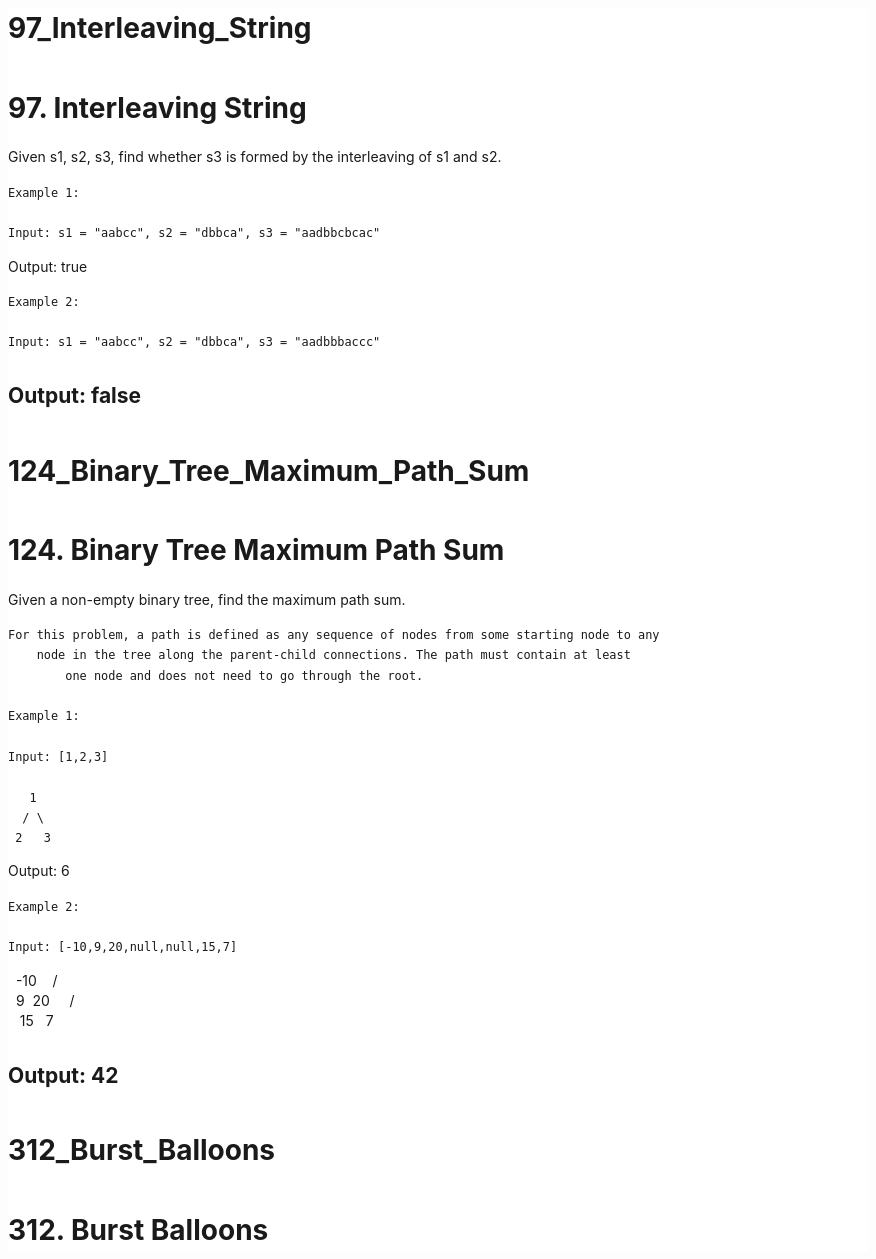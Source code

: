 # 97_Interleaving_String
# 97. Interleaving String

Given s1, s2, s3, find whether s3 is formed by the
        interleaving of s1 and s2.

    Example 1:

    Input: s1 = "aabcc", s2 = "dbbca", s3 = "aadbbcbcac"
Output: true

    Example 2:

    Input: s1 = "aabcc", s2 = "dbbca", s3 = "aadbbbaccc"
Output: false
-----------------

# 124_Binary_Tree_Maximum_Path_Sum
# 124. Binary Tree Maximum Path Sum

Given a non-empty binary tree, find the maximum path sum.

    For this problem, a path is defined as any sequence of nodes from some starting node to any
        node in the tree along the parent-child connections. The path must contain at least
            one node and does not need to go through the root.

    Example 1:

    Input: [1,2,3]

       1
      / \
     2   3

Output: 6

    Example 2:

    Input: [-10,9,20,null,null,15,7]

   -10
   / \
  9  20
    /  \
   15   7

Output: 42
-----------------

# 312_Burst_Balloons
# 312. Burst Balloons
